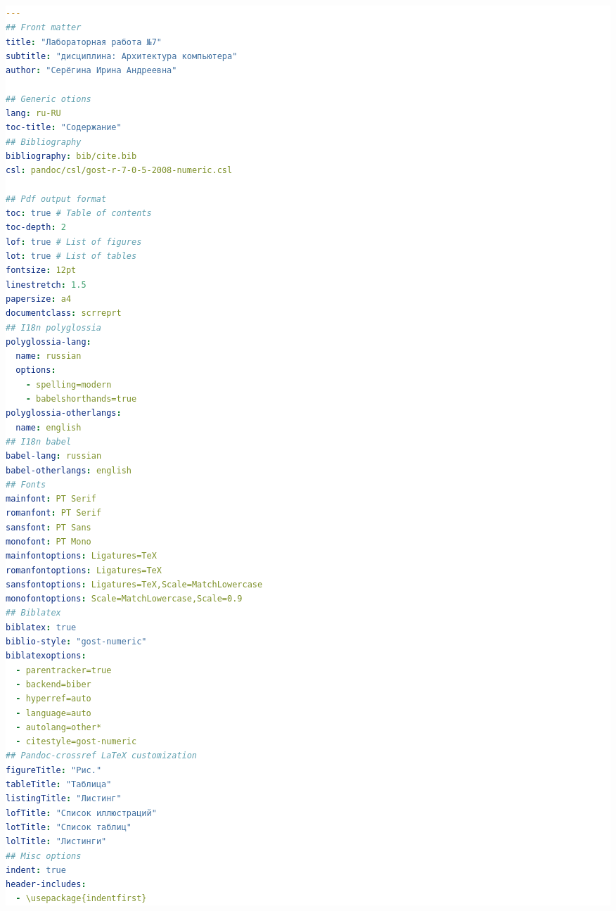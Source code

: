 ```yaml
---
## Front matter
title: "Лабораторная работа №7"
subtitle: "дисциплина: Архитектура компьютера"
author: "Серёгина Ирина Андреевна"

## Generic otions
lang: ru-RU
toc-title: "Содержание"
## Bibliography
bibliography: bib/cite.bib
csl: pandoc/csl/gost-r-7-0-5-2008-numeric.csl

## Pdf output format
toc: true # Table of contents
toc-depth: 2
lof: true # List of figures
lot: true # List of tables
fontsize: 12pt
linestretch: 1.5
papersize: a4
documentclass: scrreprt
## I18n polyglossia
polyglossia-lang:
  name: russian
  options:
	- spelling=modern
	- babelshorthands=true
polyglossia-otherlangs:
  name: english
## I18n babel
babel-lang: russian
babel-otherlangs: english
## Fonts
mainfont: PT Serif
romanfont: PT Serif
sansfont: PT Sans
monofont: PT Mono
mainfontoptions: Ligatures=TeX
romanfontoptions: Ligatures=TeX
sansfontoptions: Ligatures=TeX,Scale=MatchLowercase
monofontoptions: Scale=MatchLowercase,Scale=0.9
## Biblatex
biblatex: true
biblio-style: "gost-numeric"
biblatexoptions:
  - parentracker=true
  - backend=biber
  - hyperref=auto
  - language=auto
  - autolang=other*
  - citestyle=gost-numeric
## Pandoc-crossref LaTeX customization
figureTitle: "Рис."
tableTitle: "Таблица"
listingTitle: "Листинг"
lofTitle: "Список иллюстраций"
lotTitle: "Список таблиц"
lolTitle: "Листинги"
## Misc options
indent: true
header-includes:
  - \usepackage{indentfirst}
```